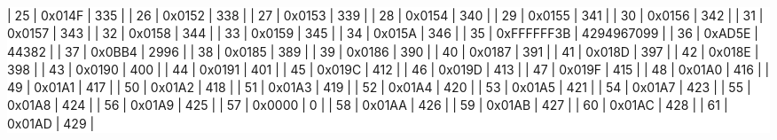 |      25 | 0x014F      |         335 |
|      26 | 0x0152      |         338 |
|      27 | 0x0153      |         339 |
|      28 | 0x0154      |         340 |
|      29 | 0x0155      |         341 |
|      30 | 0x0156      |         342 |
|      31 | 0x0157      |         343 |
|      32 | 0x0158      |         344 |
|      33 | 0x0159      |         345 |
|      34 | 0x015A      |         346 |
|      35 | 0xFFFFFF3B  |  4294967099 |
|      36 | 0xAD5E      |       44382 |
|      37 | 0x0BB4      |        2996 |
|      38 | 0x0185      |         389 |
|      39 | 0x0186      |         390 |
|      40 | 0x0187      |         391 |
|      41 | 0x018D      |         397 |
|      42 | 0x018E      |         398 |
|      43 | 0x0190      |         400 |
|      44 | 0x0191      |         401 |
|      45 | 0x019C      |         412 |
|      46 | 0x019D      |         413 |
|      47 | 0x019F      |         415 |
|      48 | 0x01A0      |         416 |
|      49 | 0x01A1      |         417 |
|      50 | 0x01A2      |         418 |
|      51 | 0x01A3      |         419 |
|      52 | 0x01A4      |         420 |
|      53 | 0x01A5      |         421 |
|      54 | 0x01A7      |         423 |
|      55 | 0x01A8      |         424 |
|      56 | 0x01A9      |         425 |
|      57 | 0x0000      |           0 |
|      58 | 0x01AA      |         426 |
|      59 | 0x01AB      |         427 |
|      60 | 0x01AC      |         428 |
|      61 | 0x01AD      |         429 |
